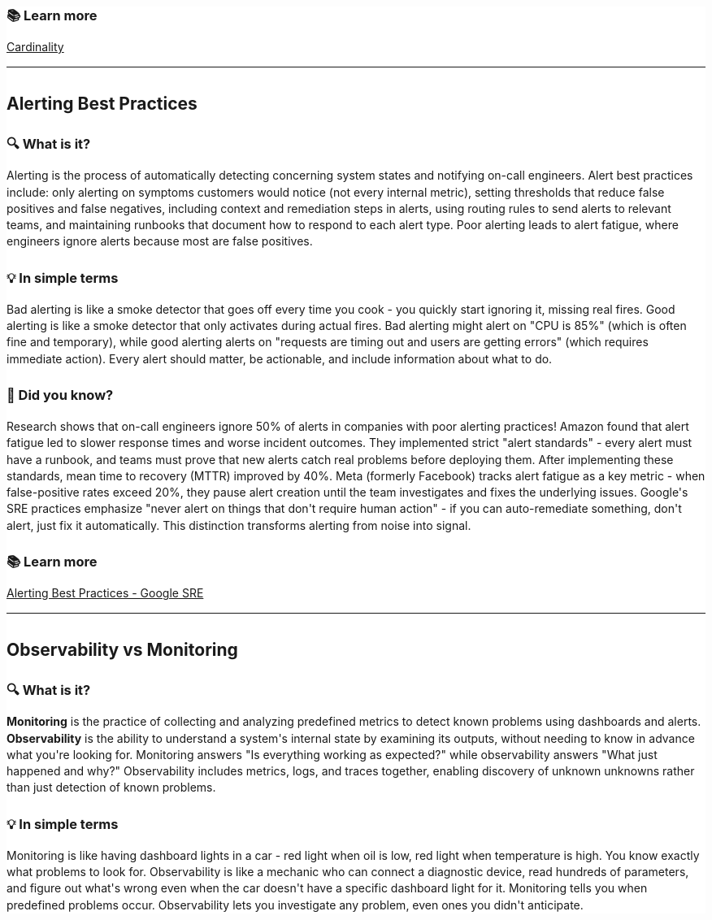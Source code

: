 ### 📚 Learn more
[Cardinality](https://grafana.com/docs/loki/latest/get-started/labels/cardinality/)

---

## Alerting Best Practices

### 🔍 What is it?
Alerting is the process of automatically detecting concerning system states and notifying on-call engineers. Alert best practices include: only alerting on symptoms customers would notice (not every internal metric), setting thresholds that reduce false positives and false negatives, including context and remediation steps in alerts, using routing rules to send alerts to relevant teams, and maintaining runbooks that document how to respond to each alert type. Poor alerting leads to alert fatigue, where engineers ignore alerts because most are false positives.

### 💡 In simple terms
Bad alerting is like a smoke detector that goes off every time you cook - you quickly start ignoring it, missing real fires. Good alerting is like a smoke detector that only activates during actual fires. Bad alerting might alert on "CPU is 85%" (which is often fine and temporary), while good alerting alerts on "requests are timing out and users are getting errors" (which requires immediate action). Every alert should matter, be actionable, and include information about what to do.

### 🌟 Did you know?
Research shows that on-call engineers ignore 50% of alerts in companies with poor alerting practices! Amazon found that alert fatigue led to slower response times and worse incident outcomes. They implemented strict "alert standards" - every alert must have a runbook, and teams must prove that new alerts catch real problems before deploying them. After implementing these standards, mean time to recovery (MTTR) improved by 40%. Meta (formerly Facebook) tracks alert fatigue as a key metric - when false-positive rates exceed 20%, they pause alert creation until the team investigates and fixes the underlying issues. Google's SRE practices emphasize "never alert on things that don't require human action" - if you can auto-remediate something, don't alert, just fix it automatically. This distinction transforms alerting from noise into signal.

### 📚 Learn more
[Alerting Best Practices - Google SRE](https://sre.google/sre-book/monitoring-distributed-systems/)

---

## Observability vs Monitoring

### 🔍 What is it?
**Monitoring** is the practice of collecting and analyzing predefined metrics to detect known problems using dashboards and alerts. **Observability** is the ability to understand a system's internal state by examining its outputs, without needing to know in advance what you're looking for. Monitoring answers "Is everything working as expected?" while observability answers "What just happened and why?" Observability includes metrics, logs, and traces together, enabling discovery of unknown unknowns rather than just detection of known problems.

### 💡 In simple terms
Monitoring is like having dashboard lights in a car - red light when oil is low, red light when temperature is high. You know exactly what problems to look for. Observability is like a mechanic who can connect a diagnostic device, read hundreds of parameters, and figure out what's wrong even when the car doesn't have a specific dashboard light for it. Monitoring tells you when predefined problems occur. Observability lets you investigate any problem, even ones you didn't anticipate.

